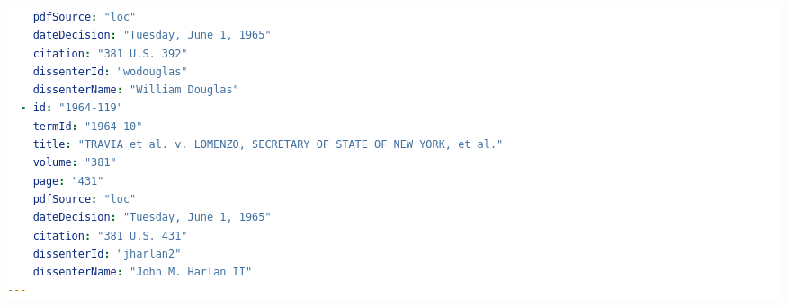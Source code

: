 ```yaml
    pdfSource: "loc"
    dateDecision: "Tuesday, June 1, 1965"
    citation: "381 U.S. 392"
    dissenterId: "wodouglas"
    dissenterName: "William Douglas"
  - id: "1964-119"
    termId: "1964-10"
    title: "TRAVIA et al. v. LOMENZO, SECRETARY OF STATE OF NEW YORK, et al."
    volume: "381"
    page: "431"
    pdfSource: "loc"
    dateDecision: "Tuesday, June 1, 1965"
    citation: "381 U.S. 431"
    dissenterId: "jharlan2"
    dissenterName: "John M. Harlan II"
---
```

